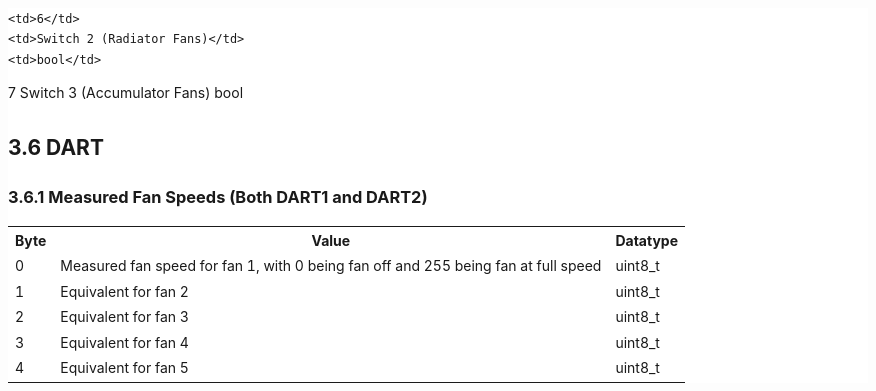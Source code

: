     <td>6</td>
    <td>Switch 2 (Radiator Fans)</td>
    <td>bool</td>
  </tr>
  <tr>
    <td>7</td>
    <td>Switch 3 (Accumulator Fans)</td>
    <td>bool</td>
  </tr>
</table>

## 3.6 DART
### 3.6.1 Measured Fan Speeds (Both DART1 and DART2)
<table>
  <tr>
    <th>Byte</th>
    <th>Value</th>
    <th>Datatype</th>
  </tr>
  <tr>
    <td>0</td>
    <td>Measured fan speed for fan 1, with 0 being fan off and 255 being fan at full speed</td>
    <td>uint8_t</td>
  </tr>
  <tr>
    <td>1</td>
    <td>Equivalent for fan 2</td>
    <td>uint8_t</td>
  </tr>
  <tr>
    <td>2</td>
    <td>Equivalent for fan 3</td>
    <td>uint8_t</td>
  </tr>
  <tr>
    <td>3</td>
    <td>Equivalent for fan 4</td>
    <td>uint8_t</td>
  </tr>
  <tr>
    <td>4</td>
    <td>Equivalent for fan 5</td>
    <td>uint8_t</td>
  </tr>
</table>
